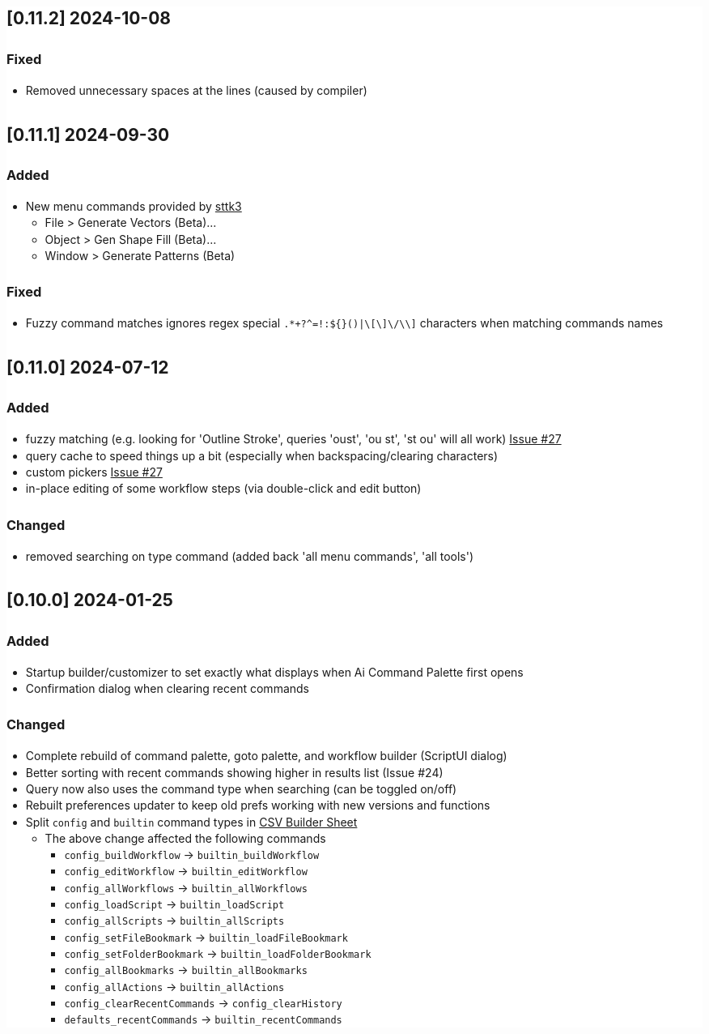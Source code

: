 ## [0.11.2] 2024-10-08

### Fixed

- Removed unnecessary spaces at the lines (caused by compiler)

## [0.11.1] 2024-09-30

### Added

- New menu commands provided by [sttk3](https://community.adobe.com/t5/illustrator-discussions/executemenucommand-command-list/m-p/14889553/page/2#M421919)
    - File > Generate Vectors (Beta)...
    - Object > Gen Shape Fill (Beta)...
    - Window > Generate Patterns (Beta)

### Fixed

- Fuzzy command matches ignores regex special `.*+?^=!:${}()|\[\]\/\\]` characters when matching commands names

## [0.11.0] 2024-07-12

### Added

- fuzzy matching (e.g. looking for 'Outline Stroke', queries 'oust', 'ou st', 'st ou' will all work) [Issue #27](https://github.com/joshbduncan/AiCommandPalette/issues/26)
- query cache to speed things up a bit (especially when backspacing/clearing characters)
- custom pickers [Issue #27](https://github.com/joshbduncan/AiCommandPalette/issues/27)
- in-place editing of some workflow steps (via double-click and edit button)

### Changed

- removed searching on type command (added back 'all menu commands', 'all tools')

## [0.10.0] 2024-01-25

### Added

- Startup builder/customizer to set exactly what displays when Ai Command Palette first opens
- Confirmation dialog when clearing recent commands

### Changed

- Complete rebuild of command palette, goto palette, and workflow builder (ScriptUI dialog)
- Better sorting with recent commands showing higher in results list (Issue #24)
- Query now also uses the command type when searching (can be toggled on/off)
- Rebuilt preferences updater to keep old prefs working with new versions and functions
- Split `config` and `builtin` command types in [CSV Builder Sheet](https://docs.google.com/spreadsheets/d/1T-pBrLAOL3WuF1K7h6Wo_vIUa0tui9YiX591YqqKMdA/edit#gid=800918162)
    - The above change affected the following commands
        - `config_buildWorkflow` -> `builtin_buildWorkflow`
        - `config_editWorkflow` -> `builtin_editWorkflow`
        - `config_allWorkflows` -> `builtin_allWorkflows`
        - `config_loadScript` -> `builtin_loadScript`
        - `config_allScripts` -> `builtin_allScripts`
        - `config_setFileBookmark` -> `builtin_loadFileBookmark`
        - `config_setFolderBookmark` -> `builtin_loadFolderBookmark`
        - `config_allBookmarks` -> `builtin_allBookmarks`
        - `config_allActions` -> `builtin_allActions`
        - `config_clearRecentCommands` -> `config_clearHistory`
        - `defaults_recentCommands` -> `builtin_recentCommands`